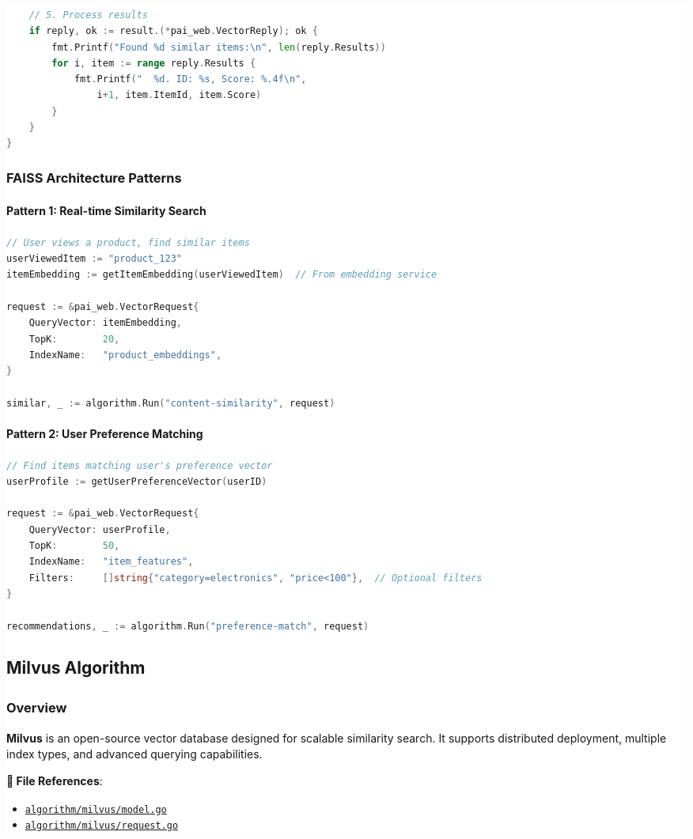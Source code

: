 ```go
    // 5. Process results
    if reply, ok := result.(*pai_web.VectorReply); ok {
        fmt.Printf("Found %d similar items:\n", len(reply.Results))
        for i, item := range reply.Results {
            fmt.Printf("  %d. ID: %s, Score: %.4f\n", 
                i+1, item.ItemId, item.Score)
        }
    }
}
```

### FAISS Architecture Patterns

#### Pattern 1: Real-time Similarity Search
```go
// User views a product, find similar items
userViewedItem := "product_123"
itemEmbedding := getItemEmbedding(userViewedItem)  // From embedding service

request := &pai_web.VectorRequest{
    QueryVector: itemEmbedding,
    TopK:        20,
    IndexName:   "product_embeddings",
}

similar, _ := algorithm.Run("content-similarity", request)
```

#### Pattern 2: User Preference Matching
```go
// Find items matching user's preference vector
userProfile := getUserPreferenceVector(userID)

request := &pai_web.VectorRequest{
    QueryVector: userProfile,
    TopK:        50,
    IndexName:   "item_features",
    Filters:     []string{"category=electronics", "price<100"},  // Optional filters
}

recommendations, _ := algorithm.Run("preference-match", request)
```

## Milvus Algorithm

### Overview

**Milvus** is an open-source vector database designed for scalable similarity search. It supports distributed deployment, multiple index types, and advanced querying capabilities.

**📍 File References**:
- [`algorithm/milvus/model.go`](../../algorithm/milvus/model.go)
- [`algorithm/milvus/request.go`](../../algorithm/milvus/request.go)
